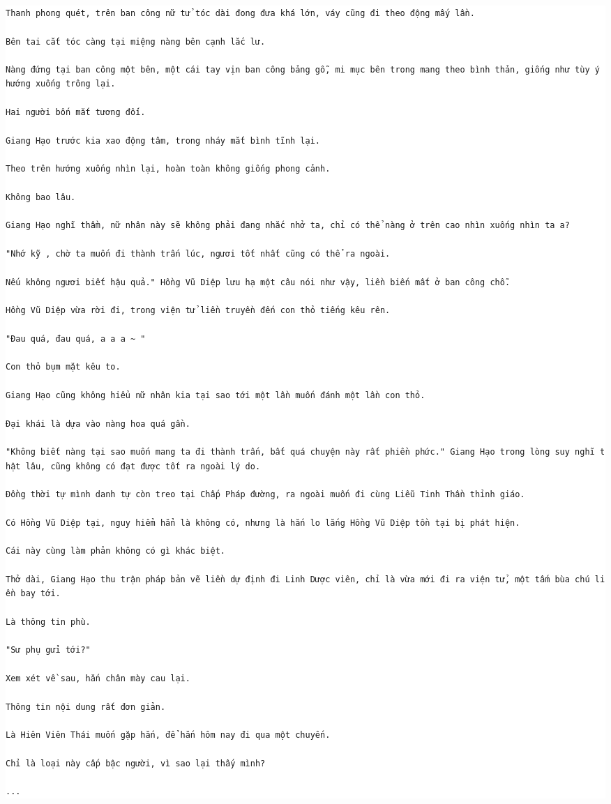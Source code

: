 	Thanh phong quét, trên ban công nữ tử tóc dài đong đưa khá lớn, váy cũng đi theo động mấy lần.

	Bên tai cắt tóc càng tại miệng nàng bên cạnh lắc lư.

	Nàng đứng tại ban công một bên, một cái tay vịn ban công bảng gỗ, mi mục bên trong mang theo bình thản, giống như tùy ý hướng xuống trông lại.

	Hai người bốn mắt tương đối.

	Giang Hạo trước kia xao động tâm, trong nháy mắt bình tĩnh lại.

	Theo trên hướng xuống nhìn lại, hoàn toàn không giống phong cảnh.

	Không bao lâu.

	Giang Hạo nghĩ thầm, nữ nhân này sẽ không phải đang nhắc nhở ta, chỉ có thể nàng ở trên cao nhìn xuống nhìn ta a?

	"Nhớ kỹ , chờ ta muốn đi thành trấn lúc, ngươi tốt nhất cũng có thể ra ngoài.

	Nếu không ngươi biết hậu quả." Hồng Vũ Diệp lưu hạ một câu nói như vậy, liền biến mất ở ban công chỗ.

	Hồng Vũ Diệp vừa rời đi, trong viện tử liền truyền đến con thỏ tiếng kêu rên.

	"Đau quá, đau quá, a a a ~ "

	Con thỏ bụm mặt kêu to.

	Giang Hạo cũng không hiểu nữ nhân kia tại sao tới một lần muốn đánh một lần con thỏ.

	Đại khái là dựa vào nàng hoa quá gần.

	"Không biết nàng tại sao muốn mang ta đi thành trấn, bất quá chuyện này rất phiền phức." Giang Hạo trong lòng suy nghĩ thật lâu, cũng không có đạt được tốt ra ngoài lý do.

	Đồng thời tự mình danh tự còn treo tại Chấp Pháp đường, ra ngoài muốn đi cùng Liễu Tinh Thần thỉnh giáo.

	Có Hồng Vũ Diệp tại, nguy hiểm hẳn là không có, nhưng là hắn lo lắng Hồng Vũ Diệp tồn tại bị phát hiện.

	Cái này cùng làm phản không có gì khác biệt.

	Thở dài, Giang Hạo thu trận pháp bản vẽ liền dự định đi Linh Dược viên, chỉ là vừa mới đi ra viện tử, một tấm bùa chú liền bay tới.

	Là thông tin phù.

	"Sư phụ gửi tới?"

	Xem xét về sau, hắn chân mày cau lại.

	Thông tin nội dung rất đơn giản.

	Là Hiên Viên Thái muốn gặp hắn, để hắn hôm nay đi qua một chuyến.

	Chỉ là loại này cấp bậc người, vì sao lại thấy mình?

	...





